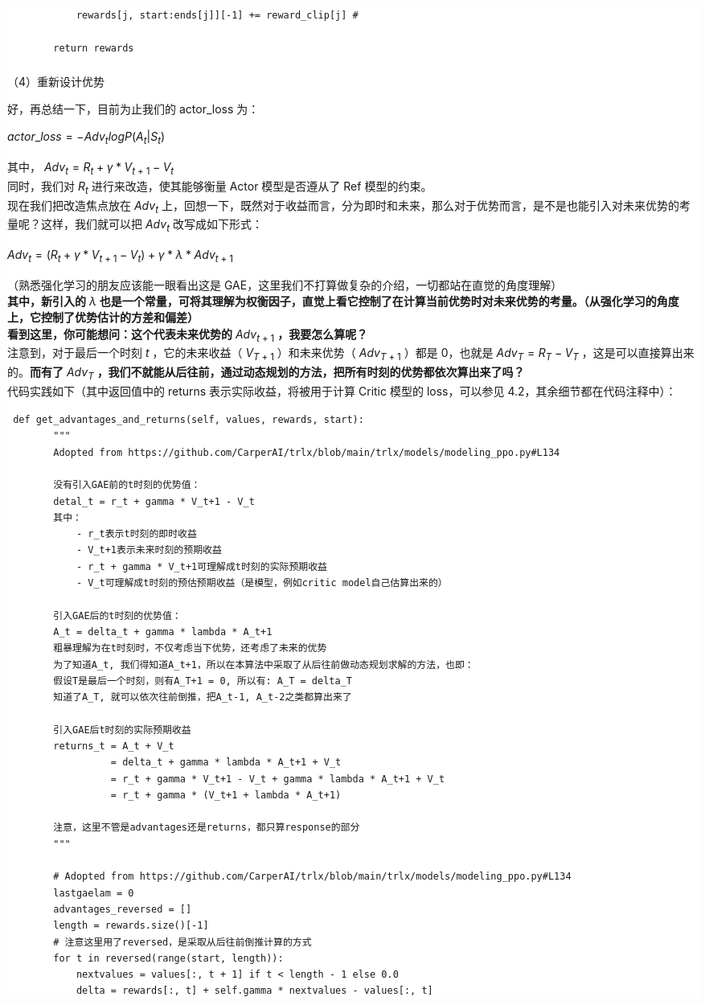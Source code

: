 ```
            rewards[j, start:ends[j]][-1] += reward_clip[j] # 

        return rewards

```

###   
（4）重新设计优势

好，再总结一下，目前为止我们的 actor_loss 为：


$actor\_loss = -Adv_{t}log P(A_{t}|S_{t})$


其中， $Adv_{t} = R_{t} + \gamma * V_{t+1} - V_{t}$  
同时，我们对 $R_{t}$ 进行来改造，使其能够衡量 Actor 模型是否遵从了 Ref 模型的约束。  
现在我们把改造焦点放在 $Adv_{t}$ 上，回想一下，既然对于收益而言，分为即时和未来，那么对于优势而言，是不是也能引入对未来优势的考量呢？这样，我们就可以把 $Adv_{t}$ 改写成如下形式：


$Adv_{t} = (R_{t} + \gamma * V_{t+1} - V_{t}) + \gamma * \lambda * Adv_{t+1}$


（熟悉强化学习的朋友应该能一眼看出这是 GAE，这里我们不打算做复杂的介绍，一切都站在直觉的角度理解）  
**其中，新引入的** $\lambda$ **也是一个常量，可将其理解为权衡因子，直觉上看它控制了在计算当前优势时对未来优势的考量。（从强化学习的角度上，它控制了优势估计的方差和偏差）**  
**看到这里，你可能想问：这个代表未来优势的** $Adv_{t+1}$ **，我要怎么算呢？**  
注意到，对于最后一个时刻 $t$ ，它的未来收益（ $V_{T+1}$ ）和未来优势（ $Adv_{T+1}$ ）都是 0，也就是 $Adv_{T} = R_{T} - V_{T}$ ，这是可以直接算出来的。**而有了** $Adv_{T}$ **，我们不就能从后往前，通过动态规划的方法，把所有时刻的优势都依次算出来了吗？**  
代码实践如下（其中返回值中的 returns 表示实际收益，将被用于计算 Critic 模型的 loss，可以参见 4.2，其余细节都在代码注释中）：

```
 def get_advantages_and_returns(self, values, rewards, start):
        """
        Adopted from https://github.com/CarperAI/trlx/blob/main/trlx/models/modeling_ppo.py#L134
        
        没有引入GAE前的t时刻的优势值：
        detal_t = r_t + gamma * V_t+1 - V_t
        其中：
            - r_t表示t时刻的即时收益
            - V_t+1表示未来时刻的预期收益
            - r_t + gamma * V_t+1可理解成t时刻的实际预期收益
            - V_t可理解成t时刻的预估预期收益（是模型，例如critic model自己估算出来的）
        
        引入GAE后的t时刻的优势值：
        A_t = delta_t + gamma * lambda * A_t+1
        粗暴理解为在t时刻时，不仅考虑当下优势，还考虑了未来的优势
        为了知道A_t, 我们得知道A_t+1，所以在本算法中采取了从后往前做动态规划求解的方法，也即：
        假设T是最后一个时刻，则有A_T+1 = 0, 所以有: A_T = delta_T
        知道了A_T, 就可以依次往前倒推，把A_t-1, A_t-2之类都算出来了
        
        引入GAE后t时刻的实际预期收益
        returns_t = A_t + V_t
                  = delta_t + gamma * lambda * A_t+1 + V_t
                  = r_t + gamma * V_t+1 - V_t + gamma * lambda * A_t+1 + V_t
                  = r_t + gamma * (V_t+1 + lambda * A_t+1)
        
        注意，这里不管是advantages还是returns，都只算response的部分
        """
        
        # Adopted from https://github.com/CarperAI/trlx/blob/main/trlx/models/modeling_ppo.py#L134
        lastgaelam = 0
        advantages_reversed = []
        length = rewards.size()[-1]
        # 注意这里用了reversed，是采取从后往前倒推计算的方式
        for t in reversed(range(start, length)):
            nextvalues = values[:, t + 1] if t < length - 1 else 0.0
            delta = rewards[:, t] + self.gamma * nextvalues - values[:, t]
```